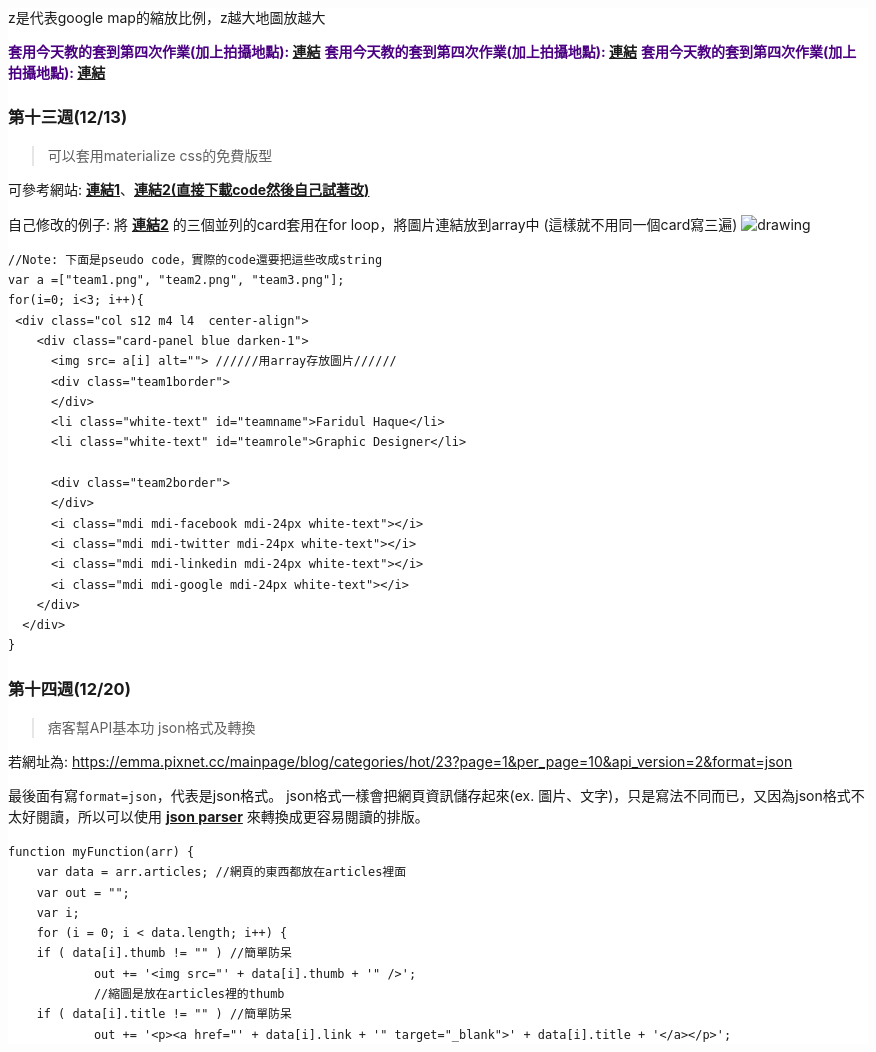 z是代表google map的縮放比例，z越大地圖放越大

<font color="indigo"> **套用今天教的套到第四次作業(加上拍攝地點): [連結](https://4108056007.netlify.app/description.html?id=0)** </font>
<font color="indigo"> **套用今天教的套到第四次作業(加上拍攝地點): [連結](https://4108056007.netlify.app/description.html?id=0)** </font>
<font color="indigo"> **套用今天教的套到第四次作業(加上拍攝地點): [連結](https://4108056007.netlify.app/description.html?id=0)** </font>

### 第十三週(12/13)
>可以套用materialize css的免費版型

可參考網站: **[連結1](https://materializecss.com/getting-started.html#templates)**、**[連結2(直接下載code然後自己試著改)](https://github.com/Erickmateli/materialize-css-template)**

自己修改的例子:
將 **[連結2](https://github.com/Erickmateli/materialize-css-template)** 的三個並列的card套用在for loop，將圖片連結放到array中
(這樣就不用同一個card寫三遍)
<img src="https://i.imgur.com/y5laaTZ.png" alt="drawing" width="200"/>

```javascript=
//Note: 下面是pseudo code，實際的code還要把這些改成string
var a =["team1.png", "team2.png", "team3.png"];
for(i=0; i<3; i++){
 <div class="col s12 m4 l4  center-align">
    <div class="card-panel blue darken-1">
      <img src= a[i] alt=""> //////用array存放圖片//////
      <div class="team1border">
      </div>
      <li class="white-text" id="teamname">Faridul Haque</li>
      <li class="white-text" id="teamrole">Graphic Designer</li>

      <div class="team2border">
      </div>
      <i class="mdi mdi-facebook mdi-24px white-text"></i>
      <i class="mdi mdi-twitter mdi-24px white-text"></i>
      <i class="mdi mdi-linkedin mdi-24px white-text"></i>
      <i class="mdi mdi-google mdi-24px white-text"></i>
    </div>
  </div>
}
```

### 第十四週(12/20)
>痞客幫API基本功
>json格式及轉換

若網址為: https://emma.pixnet.cc/mainpage/blog/categories/hot/23?page=1&per_page=10&api_version=2&format=json

最後面有寫```format=json```，代表是json格式。
json格式一樣會把網頁資訊儲存起來(ex. 圖片、文字)，只是寫法不同而已，又因為json格式不太好閱讀，所以可以使用 **[json parser](http://json.parser.online.fr/)** 來轉換成更容易閱讀的排版。
```javascript=
function myFunction(arr) {
    var data = arr.articles; //網頁的東西都放在articles裡面
    var out = "";
    var i;
    for (i = 0; i < data.length; i++) {
	if ( data[i].thumb != "" ) //簡單防呆 
            out += '<img src="' + data[i].thumb + '" />';
            //縮圖是放在articles裡的thumb
	if ( data[i].title != "" ) //簡單防呆
            out += '<p><a href="' + data[i].link + '" target="_blank">' + data[i].title + '</a></p>';
```